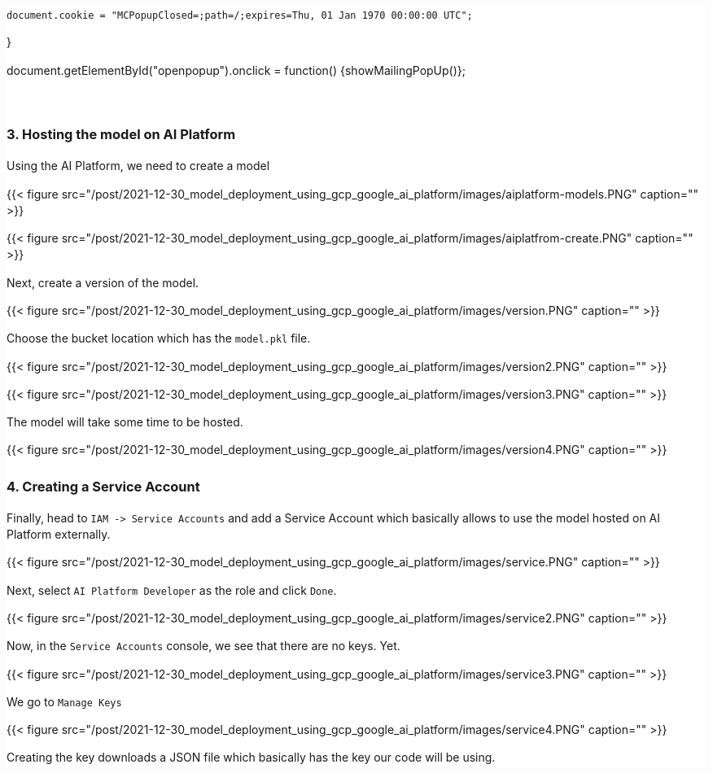     document.cookie = "MCPopupClosed=;path=/;expires=Thu, 01 Jan 1970 00:00:00 UTC";
}

document.getElementById("openpopup").onclick = function() {showMailingPopUp()};

</script>

&nbsp;  

### 3. Hosting the model on AI Platform
Using the AI Platform, we need to create a model

{{< figure src="/post/2021-12-30_model_deployment_using_gcp_google_ai_platform/images/aiplatform-models.PNG" caption="" >}}

{{< figure src="/post/2021-12-30_model_deployment_using_gcp_google_ai_platform/images/aiplatfrom-create.PNG" caption="" >}}

Next, create a version of the model.

{{< figure src="/post/2021-12-30_model_deployment_using_gcp_google_ai_platform/images/version.PNG" caption="" >}}

Choose the bucket location which has the `model.pkl` file.

{{< figure src="/post/2021-12-30_model_deployment_using_gcp_google_ai_platform/images/version2.PNG" caption="" >}}

{{< figure src="/post/2021-12-30_model_deployment_using_gcp_google_ai_platform/images/version3.PNG" caption="" >}}

The model will take some time to be hosted.

{{< figure src="/post/2021-12-30_model_deployment_using_gcp_google_ai_platform/images/version4.PNG" caption="" >}}

### 4. Creating a Service Account

Finally, head to `IAM -> Service Accounts` and add a Service Account which basically allows to use the model hosted on AI Platform externally.

{{< figure src="/post/2021-12-30_model_deployment_using_gcp_google_ai_platform/images/service.PNG" caption="" >}}

Next, select `AI Platform Developer` as the role and click `Done`.

{{< figure src="/post/2021-12-30_model_deployment_using_gcp_google_ai_platform/images/service2.PNG" caption="" >}}

Now, in the `Service Accounts` console, we see that there are no keys. Yet.

{{< figure src="/post/2021-12-30_model_deployment_using_gcp_google_ai_platform/images/service3.PNG" caption="" >}}

We go to `Manage Keys`

{{< figure src="/post/2021-12-30_model_deployment_using_gcp_google_ai_platform/images/service4.PNG" caption="" >}}

Creating the key downloads a JSON file which basically has the key our code will be using.
